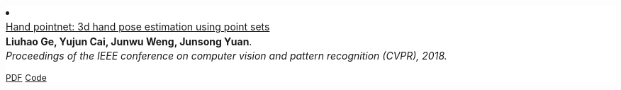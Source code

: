 <li>
<div class="pub-row" style="display: flex; align-items: center;">
  <div class="text-container" style="flex: 1; display: flex; flex-direction: column; justify-content: center;">
      <div class="title"><a href="https://doi.org/10.1109/cvpr.2018.00878">Hand pointnet: 3d hand pose estimation using point sets</a></div>
      <div class="author"><strong>Liuhao Ge, Yujun Cai, Junwu Weng, Junsong Yuan</strong>.</div>
      <div class="periodical"><em>Proceedings of the IEEE conference on computer vision and pattern recognition (CVPR), 2018.</em></div>
      <div class="links" style="margin-top: 10px;">
        <a href="https://doi.org/10.1109/cvpr.2018.00878" class="btn btn-sm z-depth-0" role="button" target="_blank" style="font-size:12px;">PDF</a>
        <a href="#" class="btn btn-sm z-depth-0" role="button" target="_blank" style="font-size:12px;">Code</a>
      </div>
  </div>
</div>
</li>
</ol>
</div>